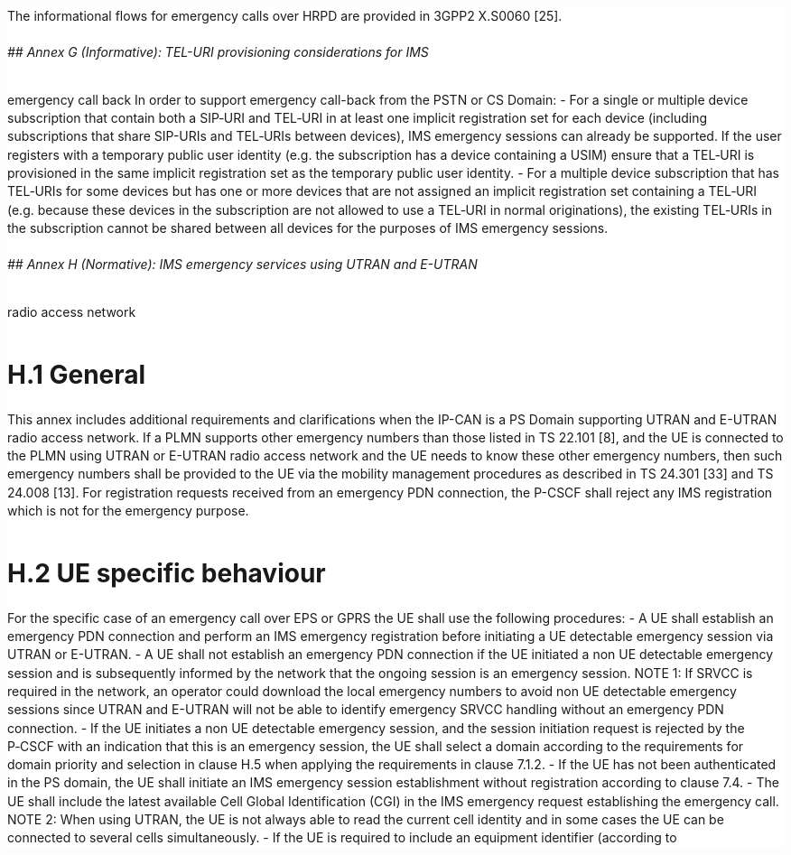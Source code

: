 The informational flows for emergency calls over HRPD are provided in 3GPP2
X.S0060 [25].
###### ## Annex G (Informative): TEL-URI provisioning considerations for IMS
emergency call back
In order to support emergency call-back from the PSTN or CS Domain:
\- For a single or multiple device subscription that contain both a SIP‑URI
and TEL‑URI in at least one implicit registration set for each device
(including subscriptions that share SIP-URIs and TEL‑URIs between devices),
IMS emergency sessions can already be supported. If the user registers with a
temporary public user identity (e.g. the subscription has a device containing
a USIM) ensure that a TEL‑URI is provisioned in the same implicit registration
set as the temporary public user identity.
\- For a multiple device subscription that has TEL‑URIs for some devices but
has one or more devices that are not assigned an implicit registration set
containing a TEL‑URI (e.g. because these devices in the subscription are not
allowed to use a TEL‑URI in normal originations), the existing TEL‑URIs in the
subscription cannot be shared between all devices for the purposes of IMS
emergency sessions.
###### ## Annex H (Normative): IMS emergency services using UTRAN and E-UTRAN
radio access network
# H.1 General
This annex includes additional requirements and clarifications when the IP-CAN
is a PS Domain supporting UTRAN and E-UTRAN radio access network.
If a PLMN supports other emergency numbers than those listed in TS 22.101 [8],
and the UE is connected to the PLMN using UTRAN or E-UTRAN radio access
network and the UE needs to know these other emergency numbers, then such
emergency numbers shall be provided to the UE via the mobility management
procedures as described in TS 24.301 [33] and TS 24.008 [13].
For registration requests received from an emergency PDN connection, the
P-CSCF shall reject any IMS registration which is not for the emergency
purpose.
# H.2 UE specific behaviour
For the specific case of an emergency call over EPS or GPRS the UE shall use
the following procedures:
\- A UE shall establish an emergency PDN connection and perform an IMS
emergency registration before initiating a UE detectable emergency session via
UTRAN or E-UTRAN.
\- A UE shall not establish an emergency PDN connection if the UE initiated a
non UE detectable emergency session and is subsequently informed by the
network that the ongoing session is an emergency session.
NOTE 1: If SRVCC is required in the network, an operator could download the
local emergency numbers to avoid non UE detectable emergency sessions since
UTRAN and E-UTRAN will not be able to identify emergency SRVCC handling
without an emergency PDN connection.
\- If the UE initiates a non UE detectable emergency session, and the session
initiation request is rejected by the P‑CSCF with an indication that this is
an emergency session, the UE shall select a domain according to the
requirements for domain priority and selection in clause H.5 when applying the
requirements in clause 7.1.2.
\- If the UE has not been authenticated in the PS domain, the UE shall
initiate an IMS emergency session establishment without registration according
to clause 7.4.
\- The UE shall include the latest available Cell Global Identification (CGI)
in the IMS emergency request establishing the emergency call.
NOTE 2: When using UTRAN, the UE is not always able to read the current cell
identity and in some cases the UE can be connected to several cells
simultaneously.
\- If the UE is required to include an equipment identifier (according to